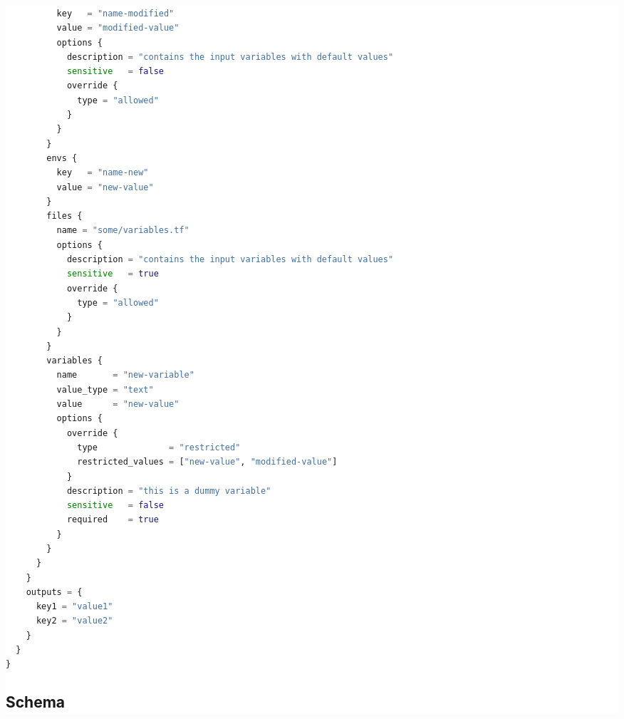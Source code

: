 ```terraform
          key   = "name-modified"
          value = "modified-value"
          options {
            description = "contains the input variables with default values"
            sensitive   = false
            override {
              type = "allowed"
            }
          }
        }
        envs {
          key   = "name-new"
          value = "new-value"
        }
        files {
          name = "some/variables.tf"
          options {
            description = "contains the input variables with default values"
            sensitive   = true
            override {
              type = "allowed"
            }
          }
        }
        variables {
          name       = "new-variable"
          value_type = "text"
          value      = "new-value"
          options {
            override {
              type              = "restricted"
              restricted_values = ["new-value", "modified-value"]
            }
            description = "this is a dummy variable"
            sensitive   = false
            required    = true
          }
        }
      }
    }
    outputs = {
      key1 = "value1"
      key2 = "value2"
    }
  }
}
```


## Schema
